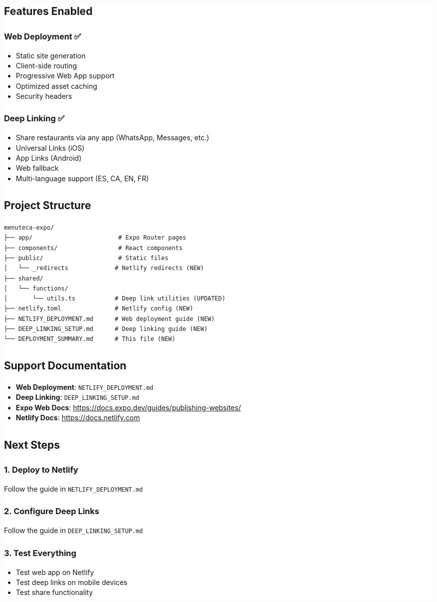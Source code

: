 ## Features Enabled

### Web Deployment ✅
- Static site generation
- Client-side routing
- Progressive Web App support
- Optimized asset caching
- Security headers

### Deep Linking ✅
- Share restaurants via any app (WhatsApp, Messages, etc.)
- Universal Links (iOS)
- App Links (Android)
- Web fallback
- Multi-language support (ES, CA, EN, FR)

## Project Structure

```
menuteca-expo/
├── app/                        # Expo Router pages
├── components/                 # React components
├── public/                     # Static files
│   └── _redirects             # Netlify redirects (NEW)
├── shared/
│   └── functions/
│       └── utils.ts           # Deep link utilities (UPDATED)
├── netlify.toml               # Netlify config (NEW)
├── NETLIFY_DEPLOYMENT.md      # Web deployment guide (NEW)
├── DEEP_LINKING_SETUP.md      # Deep linking guide (NEW)
└── DEPLOYMENT_SUMMARY.md      # This file (NEW)
```

## Support Documentation

- **Web Deployment**: `NETLIFY_DEPLOYMENT.md`
- **Deep Linking**: `DEEP_LINKING_SETUP.md`
- **Expo Web Docs**: https://docs.expo.dev/guides/publishing-websites/
- **Netlify Docs**: https://docs.netlify.com

## Next Steps

### 1. Deploy to Netlify
Follow the guide in `NETLIFY_DEPLOYMENT.md`

### 2. Configure Deep Links
Follow the guide in `DEEP_LINKING_SETUP.md`

### 3. Test Everything
- Test web app on Netlify
- Test deep links on mobile devices
- Test share functionality
